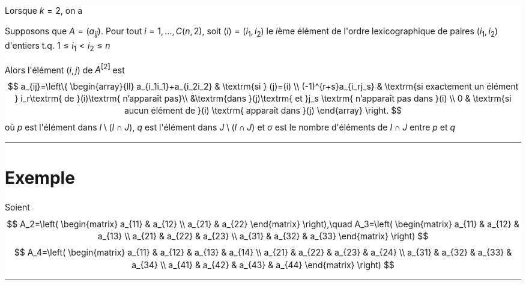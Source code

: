 
Lorsque $k=2$, on a

<div class="theorem">

Supposons que $A=(a_{ij})$. Pour tout $i=1,\ldots,C(n,2)$, soit $(i)=(i_1,i_2)$ le $i$ème élément de l'ordre lexicographique de paires $(i_1,i_2)$ d'entiers t.q. $1\leq i_1<i_2\leq n$

Alors l'élément $(i,j)$ de $A^{[2]}$ est
$$
a_{ij}=\left\{
\begin{array}{ll}
a_{i_1i_1}+a_{i_2i_2} & \textrm{si } (j)=(i) \\
(-1)^{r+s}a_{i_rj_s} & \textrm{si exactement un élément  } i_r\textrm{ de }(i)\textrm{ n’apparaît pas}\\
&\textrm{dans }(j)\textrm{ et }j_s \textrm{ n’apparaît pas dans }(i) \\
0 & \textrm{si aucun élément de }(i)
\textrm{ apparaît dans }(j) 
\end{array}
\right.
$$
où $p$ est l'élément dans $I\setminus(I\cap J)$, $q$ est l'élément dans $J\setminus(I\cap J)$ et $\sigma$ est le nombre d'éléments de $I\cap J$ entre $p$ et $q$
</div>

---

# Exemple

Soient
$$
A_2=\left(
\begin{matrix}
a_{11} & a_{12} \\
a_{21} & a_{22} 
\end{matrix}
\right),\quad
A_3=\left(
\begin{matrix}
a_{11} & a_{12} & a_{13} \\
a_{21} & a_{22} & a_{23} \\
a_{31} & a_{32} & a_{33}
\end{matrix}
\right)
$$
$$
A_4=\left(
\begin{matrix}
a_{11} & a_{12} & a_{13} & a_{14} \\
a_{21} & a_{22} & a_{23} & a_{24} \\
a_{31} & a_{32} & a_{33} & a_{34} \\
a_{41} & a_{42} & a_{43} & a_{44}
\end{matrix}
\right)
$$

---